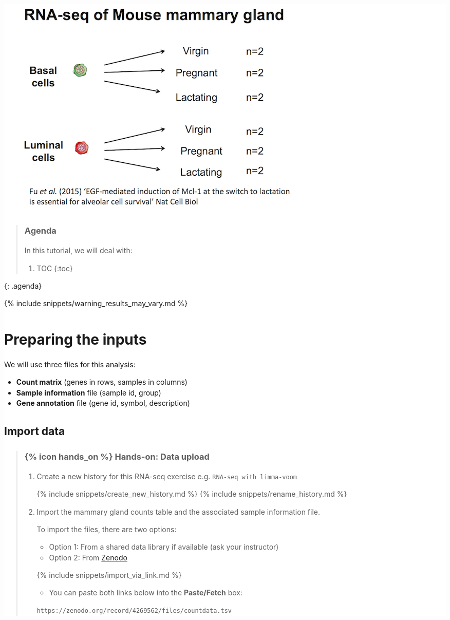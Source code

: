 ![Tutorial Dataset](../../images/rna-seq-reads-to-counts/mouse_exp.png "Tutorial Dataset")


> ### Agenda
>
> In this tutorial, we will deal with:
>
> 1. TOC
> {:toc}
>
{: .agenda}


{% include snippets/warning_results_may_vary.md %}

# Preparing the inputs

We will use three files for this analysis:

 * **Count matrix** (genes in rows, samples in columns)
 * **Sample information** file (sample id, group)
 * **Gene annotation** file (gene id, symbol, description)

## Import data

> ### {% icon hands_on %} Hands-on: Data upload
>
> 1. Create a new history for this RNA-seq exercise e.g. `RNA-seq with limma-voom`
>
>    {% include snippets/create_new_history.md %}
>    {% include snippets/rename_history.md %}
>
> 2. Import the mammary gland counts table and the associated sample information file.
>
>     To import the files, there are two options:
>     - Option 1: From a shared data library if available (ask your instructor)
>     - Option 2: From [Zenodo](https://zenodo.org/record/4269562)
>
>     {% include snippets/import_via_link.md %}
>
>     - You can paste both links below into the **Paste/Fetch** box:
>
>     ```
>     https://zenodo.org/record/4269562/files/countdata.tsv